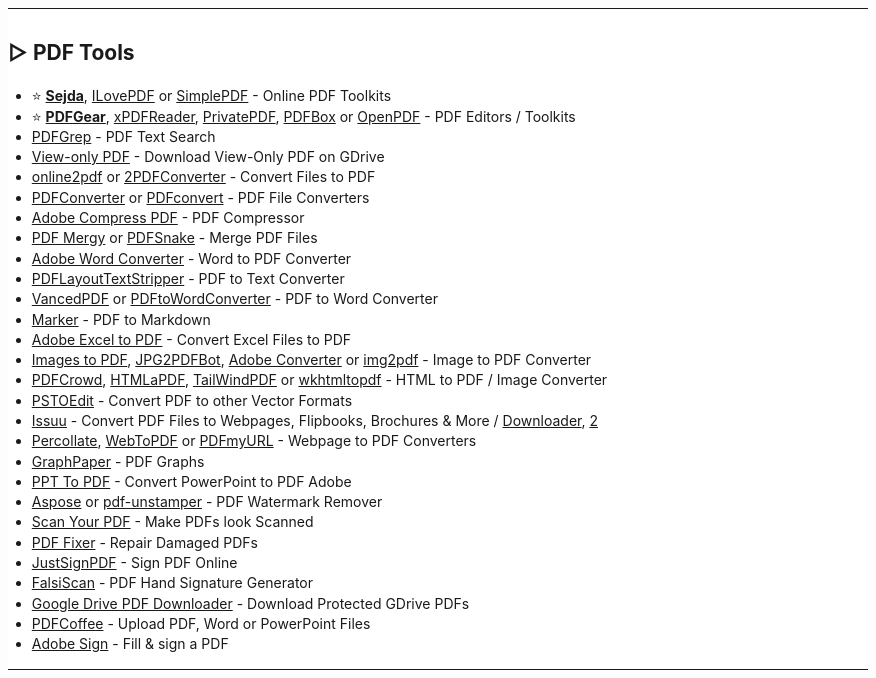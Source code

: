 ***

## ▷ PDF Tools

* ⭐ **[Sejda](https://www.sejda.com/)**, [ILovePDF](https://www.ilovepdf.com/) or [SimplePDF](https://simplepdf.eu/) - Online PDF Toolkits
* ⭐ **[PDFGear](https://www.pdfgear.com/)**, [xPDFReader](https://www.xpdfreader.com/), [PrivatePDF](https://github.com/photown/private-pdf), [PDFBox](https://pdfbox.apache.org/) or [OpenPDF](https://github.com/LibrePDF/OpenPDF) - PDF Editors / Toolkits
* [PDFGrep](https://pdfgrep.org/) - PDF Text Search
* [View-only PDF](https://rentry.co/cm4b7) - Download View-Only PDF on GDrive
* [online2pdf](https://online2pdf.com/) or [2PDFConverter](https://www.2pdfconverter.com/) - Convert Files to PDF
* [PDFConverter](https://www.pdfconverter.com/) or [PDFconvert](https://docupub.com/pdfconvert/) - PDF File Converters 
* [Adobe Compress PDF](https://www.adobe.com/acrobat/online/compress-pdf.html) - PDF Compressor
* [PDF Mergy](https://pdfmerge.w69b.com/) or [PDFSnake](https://pdfsnake.app/) - Merge PDF Files
* [Adobe Word Converter](https://www.adobe.com/acrobat/online/word-to-pdf.html) - Word to PDF Converter
* [PDFLayoutTextStripper](https://github.com/JonathanLink/PDFLayoutTextStripper) - PDF to Text Converter
* [VancedPDF](https://vancepdf.com/) or [PDFtoWordConverter](https://xodo.com/pdf-to-word-converter) - PDF to Word Converter
* [Marker](https://github.com/VikParuchuri/marker) - PDF to Markdown
* [Adobe Excel to PDF](https://www.adobe.com/acrobat/online/excel-to-pdf.html) - Convert Excel Files to PDF
* [Images to PDF](https://github.com/Swati4star/Images-to-PDF), [JPG2PDFBot](https://t.me/JPG2PDFBot), [Adobe Converter](https://www.adobe.com/acrobat/online/jpg-to-pdf.html) or [img2pdf](https://pypi.org/project/img2pdf/) - Image to PDF Converter
* [PDFCrowd](https://pdfcrowd.com/), [HTMLaPDF](https://www.htmlapdf.com/), [TailWindPDF](https://tailwindpdf.com/) or [wkhtmltopdf](https://wkhtmltopdf.org/) - HTML to PDF / Image Converter
* [PSTOEdit](http://pstoedit.net/) - Convert PDF to other Vector Formats 
* [Issuu](https://issuu.com/) - Convert PDF Files to Webpages, Flipbooks, Brochures & More / [Downloader](https://docdownloader.com/), [2](https://vebuka.com/)
* [Percollate](https://github.com/danburzo/percollate), [WebToPDF](https://webtopdf.com/) or [PDFmyURL](https://pdfmyurl.com/) - Webpage to PDF Converters
* [GraphPaper](https://incompetech.com/graphpaper/) - PDF Graphs
* [PPT To PDF](https://www.adobe.com/acrobat/online/ppt-to-pdf.html) - Convert PowerPoint to PDF Adobe
* [Aspose](https://products.aspose.app/pdf/annotation) or [pdf-unstamper](https://github.com/hwding/pdf-unstamper) - PDF Watermark Remover
* [Scan Your PDF](https://www.scanyourpdf.com/) - Make PDFs look Scanned
* [PDF Fixer](https://pdffixer.com/) - Repair Damaged PDFs
* [JustSignPDF](https://justsignpdf.com/) - Sign PDF Online
* [FalsiScan](https://gitlab.com/edouardklein/falsisign) - PDF Hand Signature Generator
* [Google Drive PDF Downloader](https://github.com/zeltox/Google-Drive-PDF-Downloader) - Download Protected GDrive PDFs
* [PDFCoffee](https://pdfcoffee.com/) - Upload PDF, Word or PowerPoint Files
* [Adobe Sign](https://www.adobe.com/acrobat/online/sign-pdf.html) - Fill & sign a PDF

***
